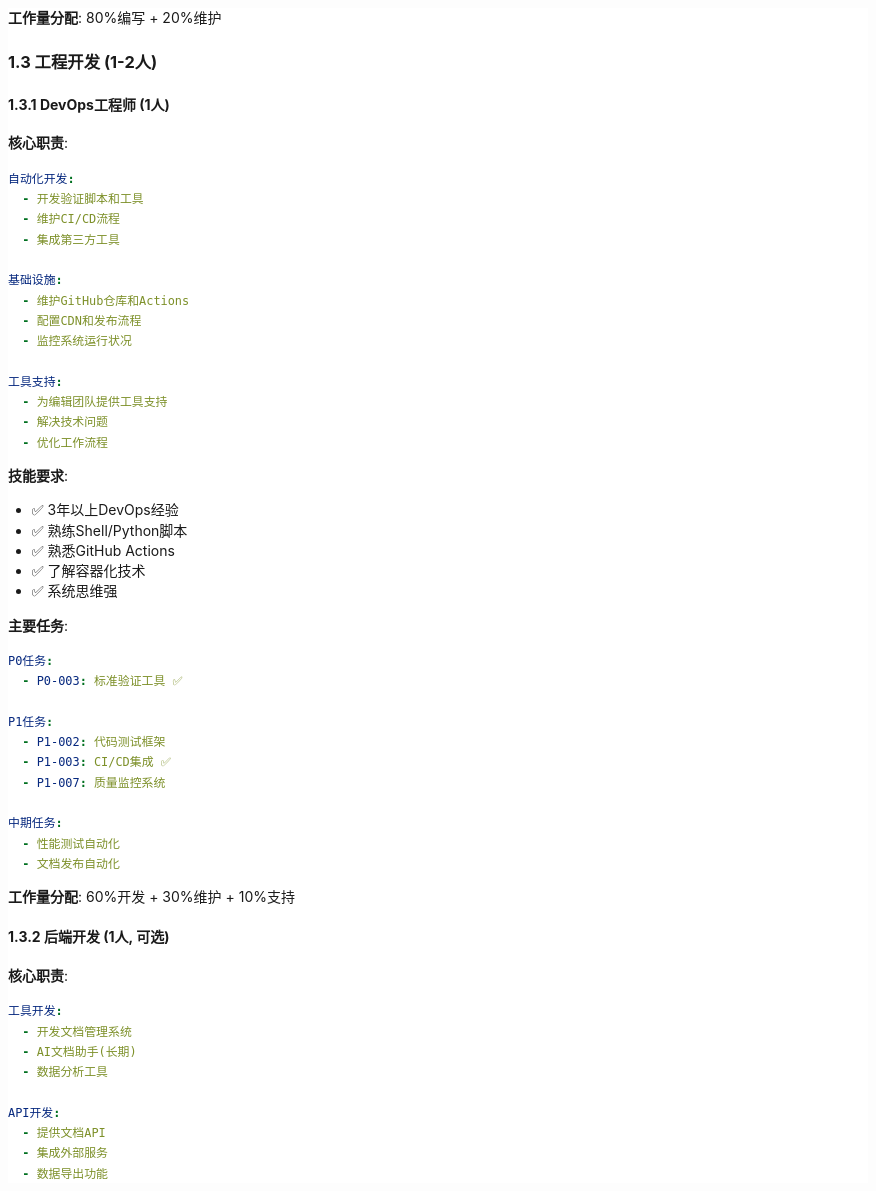 **工作量分配**: 80%编写 + 20%维护

### 1.3 工程开发 (1-2人)

#### 1.3.1 DevOps工程师 (1人)

**核心职责**:

```yaml
自动化开发:
  - 开发验证脚本和工具
  - 维护CI/CD流程
  - 集成第三方工具
  
基础设施:
  - 维护GitHub仓库和Actions
  - 配置CDN和发布流程
  - 监控系统运行状况
  
工具支持:
  - 为编辑团队提供工具支持
  - 解决技术问题
  - 优化工作流程
```

**技能要求**:

- ✅ 3年以上DevOps经验
- ✅ 熟练Shell/Python脚本
- ✅ 熟悉GitHub Actions
- ✅ 了解容器化技术
- ✅ 系统思维强

**主要任务**:

```yaml
P0任务:
  - P0-003: 标准验证工具 ✅
  
P1任务:
  - P1-002: 代码测试框架
  - P1-003: CI/CD集成 ✅
  - P1-007: 质量监控系统
  
中期任务:
  - 性能测试自动化
  - 文档发布自动化
```

**工作量分配**: 60%开发 + 30%维护 + 10%支持

#### 1.3.2 后端开发 (1人, 可选)

**核心职责**:

```yaml
工具开发:
  - 开发文档管理系统
  - AI文档助手(长期)
  - 数据分析工具
  
API开发:
  - 提供文档API
  - 集成外部服务
  - 数据导出功能
```
